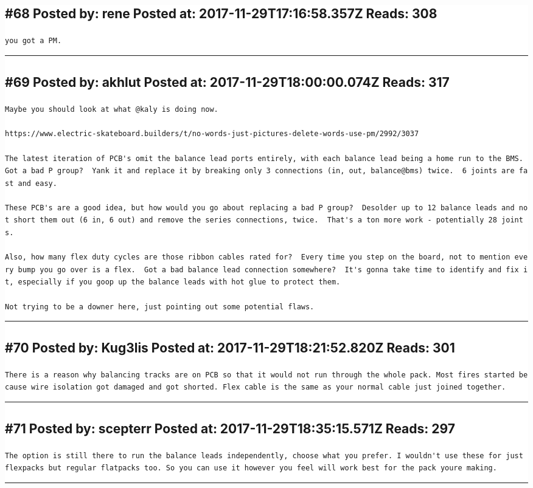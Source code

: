 ## \#68 Posted by: rene Posted at: 2017-11-29T17:16:58.357Z Reads: 308

```
you got a PM.
```

---
## \#69 Posted by: akhlut Posted at: 2017-11-29T18:00:00.074Z Reads: 317

```
Maybe you should look at what @kaly is doing now.  

https://www.electric-skateboard.builders/t/no-words-just-pictures-delete-words-use-pm/2992/3037

The latest iteration of PCB's omit the balance lead ports entirely, with each balance lead being a home run to the BMS.  Got a bad P group?  Yank it and replace it by breaking only 3 connections (in, out, balance@bms) twice.  6 joints are fast and easy.

These PCB's are a good idea, but how would you go about replacing a bad P group?  Desolder up to 12 balance leads and not short them out (6 in, 6 out) and remove the series connections, twice.  That's a ton more work - potentially 28 joints.

Also, how many flex duty cycles are those ribbon cables rated for?  Every time you step on the board, not to mention every bump you go over is a flex.  Got a bad balance lead connection somewhere?  It's gonna take time to identify and fix it, especially if you goop up the balance leads with hot glue to protect them.

Not trying to be a downer here, just pointing out some potential flaws.
```

---
## \#70 Posted by: Kug3lis Posted at: 2017-11-29T18:21:52.820Z Reads: 301

```
There is a reason why balancing tracks are on PCB so that it would not run through the whole pack. Most fires started because wire isolation got damaged and got shorted. Flex cable is the same as your normal cable just joined together.
```

---
## \#71 Posted by: scepterr Posted at: 2017-11-29T18:35:15.571Z Reads: 297

```
The option is still there to run the balance leads independently, choose what you prefer. I wouldn't use these for just flexpacks but regular flatpacks too. So you can use it however you feel will work best for the pack youre making.
```

---